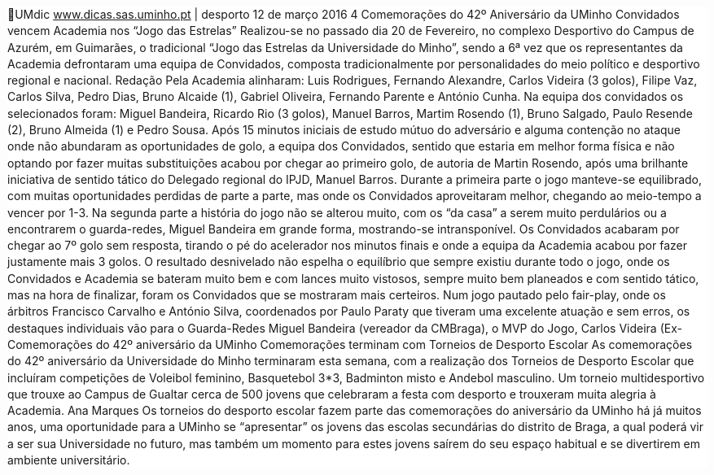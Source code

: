UMdic
www.dicas.sas.uminho.pt | desporto 12 de março 2016
4
Comemorações do 42º Aniversário da UMinho
Convidados vencem Academia nos “Jogo das Estrelas”
Realizou-se no passado dia 20 de Fevereiro, no
complexo Desportivo do Campus de Azurém, em
Guimarães, o tradicional “Jogo das Estrelas da Universidade do Minho”, sendo a 6ª vez que os representantes da Academia defrontaram uma equipa
de Convidados, composta tradicionalmente por personalidades do meio político e desportivo regional
e nacional.
Redação
Pela Academia alinharam: Luis Rodrigues, Fernando Alexandre, Carlos Videira (3 golos), Filipe Vaz,
Carlos Silva, Pedro Dias, Bruno Alcaide (1), Gabriel Oliveira, Fernando Parente e António Cunha.
Na equipa dos convidados os selecionados foram: 
Miguel Bandeira, Ricardo Rio (3 golos), Manuel Barros, Martim Rosendo (1), Bruno Salgado, Paulo Resende (2), Bruno Almeida (1) e Pedro Sousa.
Após 15 minutos iniciais de estudo mútuo do adversário e alguma contenção no ataque onde não
abundaram as oportunidades de golo, a equipa dos
Convidados, sentido que estaria em melhor forma
física e não optando por fazer muitas substituições
acabou por chegar ao primeiro golo, de autoria de
Martin Rosendo, após uma brilhante iniciativa de
sentido tático do Delegado regional do IPJD, Manuel
Barros. Durante a primeira parte o jogo manteve-se
equilibrado, com muitas oportunidades perdidas de
parte a parte, mas onde os Convidados aproveitaram melhor, chegando ao meio-tempo a vencer por
1-3.
Na segunda parte a história do jogo não se alterou
muito, com os “da casa” a serem muito perdulários
ou a encontrarem o guarda-redes, Miguel Bandeira
em grande forma, mostrando-se intransponível. Os
Convidados acabaram por chegar ao 7º golo sem
resposta, tirando o pé do acelerador nos minutos finais e onde a equipa da Academia acabou por fazer
justamente mais 3 golos. O resultado desnivelado
não espelha o equilíbrio que sempre existiu durante
todo o jogo, onde os Convidados e Academia se
bateram muito bem e com lances muito vistosos,
sempre muito bem planeados e com sentido tático,
mas na hora de finalizar, foram os Convidados que
se mostraram mais certeiros.
Num jogo pautado pelo fair-play, onde os árbitros
Francisco Carvalho e António Silva, coordenados
por Paulo Paraty que tiveram uma excelente atuação e sem erros, os destaques individuais vão
para o Guarda-Redes Miguel Bandeira (vereador
da CMBraga), o MVP do Jogo, Carlos Videira (Ex-
Comemorações do 42º aniversário da UMinho
Comemorações terminam com Torneios de
Desporto Escolar
As comemorações do 42º aniversário da Universidade do Minho terminaram esta semana, com a
realização dos Torneios de Desporto Escolar que
incluíram competições de Voleibol feminino, Basquetebol 3*3, Badminton misto e Andebol masculino. Um torneio multidesportivo que trouxe ao Campus de Gualtar cerca de 500 jovens que celebraram
a festa com desporto e trouxeram muita alegria à
Academia.
Ana Marques
Os torneios do desporto escolar fazem parte das
comemorações do aniversário da UMinho há já
muitos anos, uma oportunidade para a UMinho se
“apresentar” os jovens das escolas secundárias do
distrito de Braga, a qual poderá vir a ser sua Universidade no futuro, mas também um momento para
estes jovens saírem do seu espaço habitual e se
divertirem em ambiente universitário.
